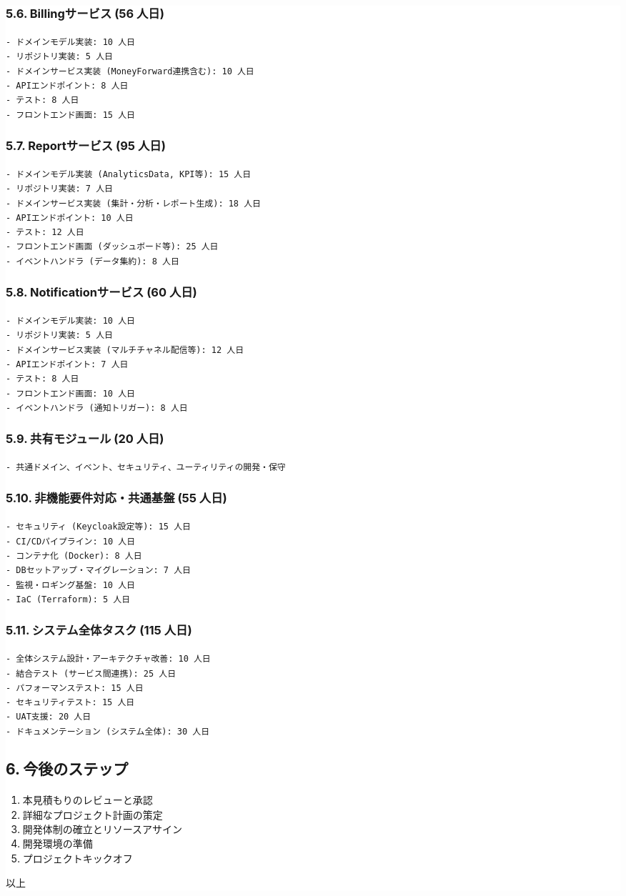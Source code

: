 ### 5.6. Billingサービス (56 人日)
    - ドメインモデル実装: 10 人日
    - リポジトリ実装: 5 人日
    - ドメインサービス実装 (MoneyForward連携含む): 10 人日
    - APIエンドポイント: 8 人日
    - テスト: 8 人日
    - フロントエンド画面: 15 人日

### 5.7. Reportサービス (95 人日)
    - ドメインモデル実装 (AnalyticsData, KPI等): 15 人日
    - リポジトリ実装: 7 人日
    - ドメインサービス実装 (集計・分析・レポート生成): 18 人日
    - APIエンドポイント: 10 人日
    - テスト: 12 人日
    - フロントエンド画面 (ダッシュボード等): 25 人日
    - イベントハンドラ (データ集約): 8 人日

### 5.8. Notificationサービス (60 人日)
    - ドメインモデル実装: 10 人日
    - リポジトリ実装: 5 人日
    - ドメインサービス実装 (マルチチャネル配信等): 12 人日
    - APIエンドポイント: 7 人日
    - テスト: 8 人日
    - フロントエンド画面: 10 人日
    - イベントハンドラ (通知トリガー): 8 人日

### 5.9. 共有モジュール (20 人日)
    - 共通ドメイン、イベント、セキュリティ、ユーティリティの開発・保守

### 5.10. 非機能要件対応・共通基盤 (55 人日)
    - セキュリティ (Keycloak設定等): 15 人日
    - CI/CDパイプライン: 10 人日
    - コンテナ化 (Docker): 8 人日
    - DBセットアップ・マイグレーション: 7 人日
    - 監視・ロギング基盤: 10 人日
    - IaC (Terraform): 5 人日

### 5.11. システム全体タスク (115 人日)
    - 全体システム設計・アーキテクチャ改善: 10 人日
    - 結合テスト (サービス間連携): 25 人日
    - パフォーマンステスト: 15 人日
    - セキュリティテスト: 15 人日
    - UAT支援: 20 人日
    - ドキュメンテーション (システム全体): 30 人日

## 6. 今後のステップ

1.  本見積もりのレビューと承認
2.  詳細なプロジェクト計画の策定
3.  開発体制の確立とリソースアサイン
4.  開発環境の準備
5.  プロジェクトキックオフ

以上
